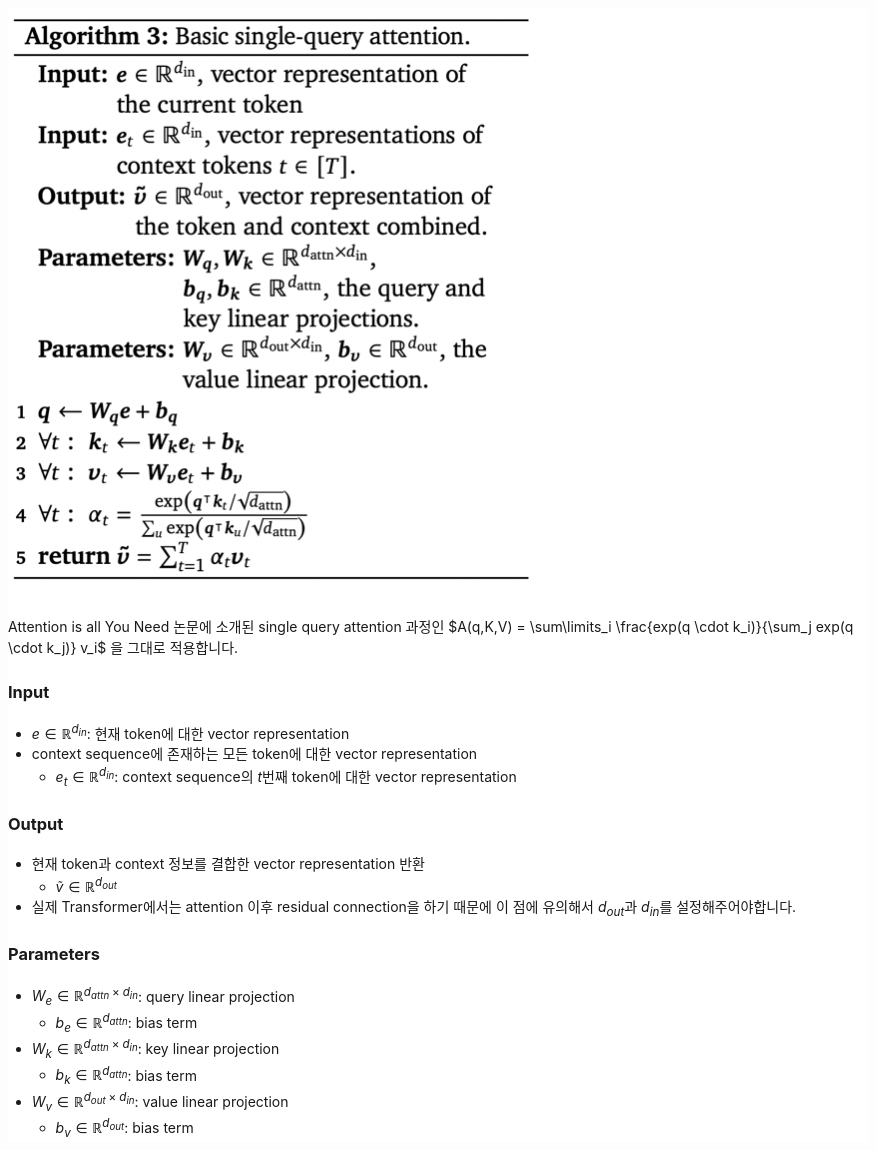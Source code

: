 <img src='/assets/image/formal_algorithms_for_transformers/formal_trm3.png'>

Attention is all You Need 논문에 소개된 single query attention 과정인 $A(q,K,V) = \sum\limits_i \frac{exp(q \cdot k_i)}{\sum_j exp(q \cdot k_j)} v_i$ 을 그대로 적용합니다.

### Input

- $e\in\mathbb{R}^{d_{in}}$: 현재 token에 대한 vector representation
- context sequence에 존재하는 모든 token에 대한 vector representation
    - $e_t\in\mathbb{R}^{d_{in}}$: context sequence의 $t$번째 token에 대한 vector representation

### Output

- 현재 token과 context 정보를 결합한 vector representation 반환
    - $\tilde{v} \in \mathbb{R}^{d_{out}}$
- 실제 Transformer에서는 attention 이후 residual connection을 하기 때문에 이 점에 유의해서 $d_{out}$과 $d_{in}$를 설정해주어야합니다.

### Parameters

- $W_e \in \mathbb{R}^{d_{attn}\times d_{in}}$: query linear projection
    - $b_e \in \mathbb{R}^{d_{attn}}$: bias term
- $W_k \in \mathbb{R}^{d_{attn}\times d_{in}}$: key linear projection
    - $b_k \in \mathbb{R}^{d_{attn}}$: bias term
- $W_v \in \mathbb{R}^{d_{out}\times d_{in}}$: value linear projection
    - $b_v \in \mathbb{R}^{d_{out}}$: bias term

